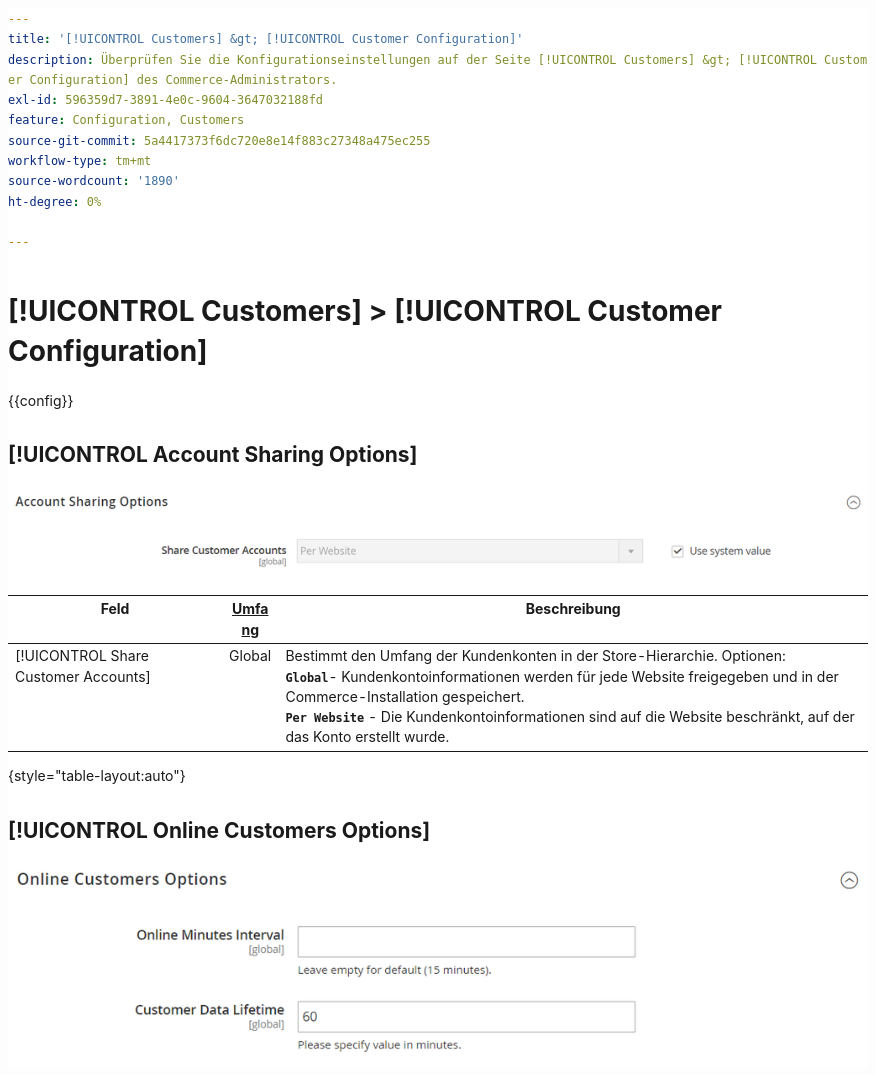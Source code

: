 ```yaml
---
title: '[!UICONTROL Customers] &gt; [!UICONTROL Customer Configuration]'
description: Überprüfen Sie die Konfigurationseinstellungen auf der Seite [!UICONTROL Customers] &gt; [!UICONTROL Customer Configuration] des Commerce-Administrators.
exl-id: 596359d7-3891-4e0c-9604-3647032188fd
feature: Configuration, Customers
source-git-commit: 5a4417373f6dc720e8e14f883c27348a475ec255
workflow-type: tm+mt
source-wordcount: '1890'
ht-degree: 0%

---
```


# [!UICONTROL Customers] > [!UICONTROL Customer Configuration]

{{config}}

## [!UICONTROL Account Sharing Options]

![Optionen für die Kontofreigabe](./assets/customer-configuration-account-sharing-options.png)



| Feld | [Umfang](../../getting-started/websites-stores-views.md#scope-settings) | Beschreibung |
|--- |--- |--- |
| [!UICONTROL Share Customer Accounts] | Global | Bestimmt den Umfang der Kundenkonten in der Store-Hierarchie. Optionen: <br/>**`Global`**- Kundenkontoinformationen werden für jede Website freigegeben und in der Commerce-Installation gespeichert.<br/>**`Per Website`** - Die Kundenkontoinformationen sind auf die Website beschränkt, auf der das Konto erstellt wurde. |

{style="table-layout:auto"}

## [!UICONTROL Online Customers Options]

![Online-Kundenoptionen](./assets/customer-configuration-online-customers-options.png)
